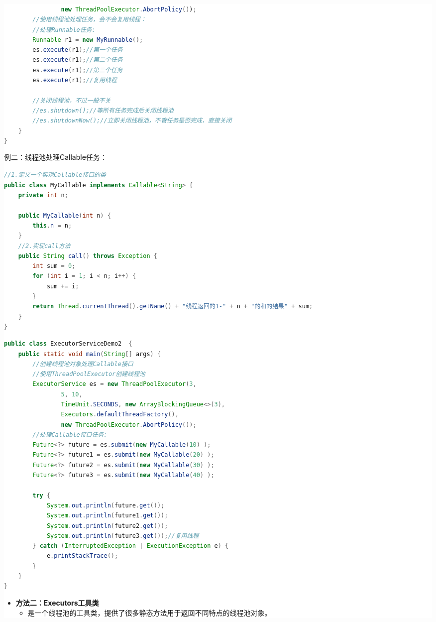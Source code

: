 ```java
                new ThreadPoolExecutor.AbortPolicy());
        //使用线程池处理任务，会不会复用线程：
        //处理Runnable任务:
        Runnable r1 = new MyRunnable();
        es.execute(r1);//第一个任务
        es.execute(r1);//第二个任务
        es.execute(r1);//第三个任务
        es.execute(r1);//复用线程

        //关闭线程池，不过一般不关
        //es.shutdown();//等所有任务完成后关闭线程池
        //es.shutdownNow();//立即关闭线程池，不管任务是否完成，直接关闭
    }
}
```
例二：线程池处理Callable任务：
```java
//1.定义一个实现Callable接口的类
public class MyCallable implements Callable<String> {
    private int n;

    public MyCallable(int n) {
        this.n = n;
    }
    //2.实现call方法
    public String call() throws Exception {
        int sum = 0;
        for (int i = 1; i < n; i++) {
            sum += i;
        }
        return Thread.currentThread().getName() + "线程返回的1-" + n + "的和的结果" + sum;
    }
}
```
```java
public class ExecutorServiceDemo2  {
    public static void main(String[] args) {
        //创建线程池对象处理Callable接口
        //使用ThreadPoolExecutor创建线程池
        ExecutorService es = new ThreadPoolExecutor(3,
                5, 10,
                TimeUnit.SECONDS, new ArrayBlockingQueue<>(3),
                Executors.defaultThreadFactory(),
                new ThreadPoolExecutor.AbortPolicy());
        //处理Callable接口任务:
        Future<?> future = es.submit(new MyCallable(10) );
        Future<?> future1 = es.submit(new MyCallable(20) );
        Future<?> future2 = es.submit(new MyCallable(30) );
        Future<?> future3 = es.submit(new MyCallable(40) );

        try {
            System.out.println(future.get());
            System.out.println(future1.get());
            System.out.println(future2.get());
            System.out.println(future3.get());//复用线程
        } catch (InterruptedException | ExecutionException e) {
            e.printStackTrace();
        }
    }
}
```
* **方法二：Executors工具类**
  * 是一个线程池的工具类，提供了很多静态方法用于返回不同特点的线程池对象。 